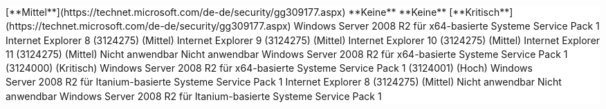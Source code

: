 </td>
<td style="border:1px solid black;">
[**Mittel**](https://technet.microsoft.com/de-de/security/gg309177.aspx)
</td>
<td style="border:1px solid black;">
**Keine**
</td>
<td style="border:1px solid black;">
**Keine**
</td>
<td style="border:1px solid black;">
[**Kritisch**](https://technet.microsoft.com/de-de/security/gg309177.aspx)
</td>
</tr>
<tr>
<td style="border:1px solid black;">
Windows Server 2008 R2 für x64-basierte Systeme Service Pack 1
</td>
<td style="border:1px solid black;">
Internet Explorer 8  
(3124275)  
(Mittel)  
Internet Explorer 9  
(3124275)  
(Mittel)  
Internet Explorer 10  
(3124275)  
(Mittel)  
Internet Explorer 11  
(3124275)  
(Mittel)
</td>
<td style="border:1px solid black;">
Nicht anwendbar
</td>
<td style="border:1px solid black;">
Nicht anwendbar
</td>
<td style="border:1px solid black;">
Windows Server 2008 R2 für x64-basierte Systeme Service Pack 1  
(3124000)  
(Kritisch)  
Windows Server 2008 R2 für x64-basierte Systeme Service Pack 1  
(3124001)  
(Hoch)
</td>
</tr>
<tr>
<td style="border:1px solid black;">
Windows Server 2008 R2 für Itanium-basierte Systeme Service Pack 1
</td>
<td style="border:1px solid black;">
Internet Explorer 8  
(3124275)  
(Mittel)
</td>
<td style="border:1px solid black;">
Nicht anwendbar
</td>
<td style="border:1px solid black;">
Nicht anwendbar
</td>
<td style="border:1px solid black;">
Windows Server 2008 R2 für Itanium-basierte Systeme Service Pack 1  